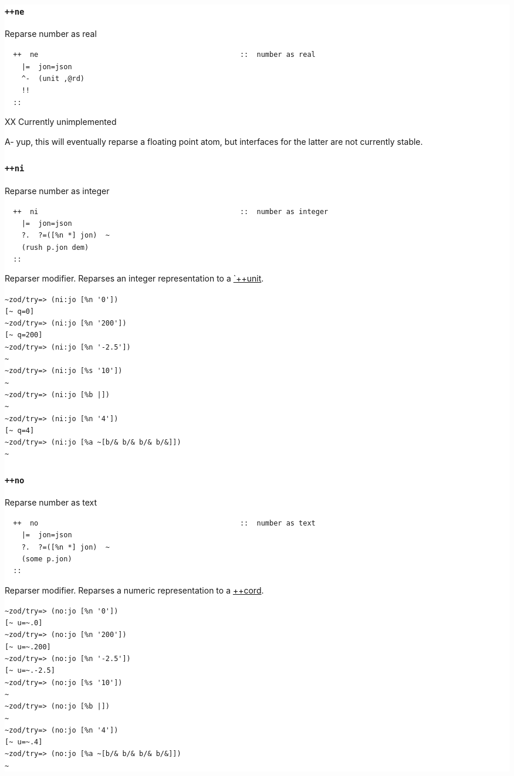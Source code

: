 <h3 id="++ne"><code>++ne</code></h3>

Reparse number as real

      ++  ne                                                ::  number as real
        |=  jon=json
        ^-  (unit ,@rd)
        !!
      ::

XX Currently unimplemented

A- yup, this will eventually reparse a floating point atom, but
interfaces for the latter are not currently stable.

<h3 id="++ni"><code>++ni</code></h3>

Reparse number as integer

      ++  ni                                                ::  number as integer
        |=  jon=json 
        ?.  ?=([%n *] jon)  ~
        (rush p.jon dem)
      ::

Reparser modifier. Reparses an integer representation to a [\`++unit]().

    ~zod/try=> (ni:jo [%n '0'])
    [~ q=0]
    ~zod/try=> (ni:jo [%n '200'])
    [~ q=200]
    ~zod/try=> (ni:jo [%n '-2.5'])
    ~
    ~zod/try=> (ni:jo [%s '10'])
    ~
    ~zod/try=> (ni:jo [%b |])
    ~
    ~zod/try=> (ni:jo [%n '4'])
    [~ q=4]
    ~zod/try=> (ni:jo [%a ~[b/& b/& b/& b/&]])
    ~

<h3 id="++no"><code>++no</code></h3>

Reparse number as text

      ++  no                                                ::  number as text
        |=  jon=json
        ?.  ?=([%n *] jon)  ~
        (some p.jon)
      ::

Reparser modifier. Reparses a numeric representation to a [++cord]().

    ~zod/try=> (no:jo [%n '0'])
    [~ u=~.0]
    ~zod/try=> (no:jo [%n '200'])
    [~ u=~.200]
    ~zod/try=> (no:jo [%n '-2.5'])
    [~ u=~.-2.5]
    ~zod/try=> (no:jo [%s '10'])
    ~
    ~zod/try=> (no:jo [%b |])
    ~
    ~zod/try=> (no:jo [%n '4'])
    [~ u=~.4]
    ~zod/try=> (no:jo [%a ~[b/& b/& b/& b/&]])
    ~